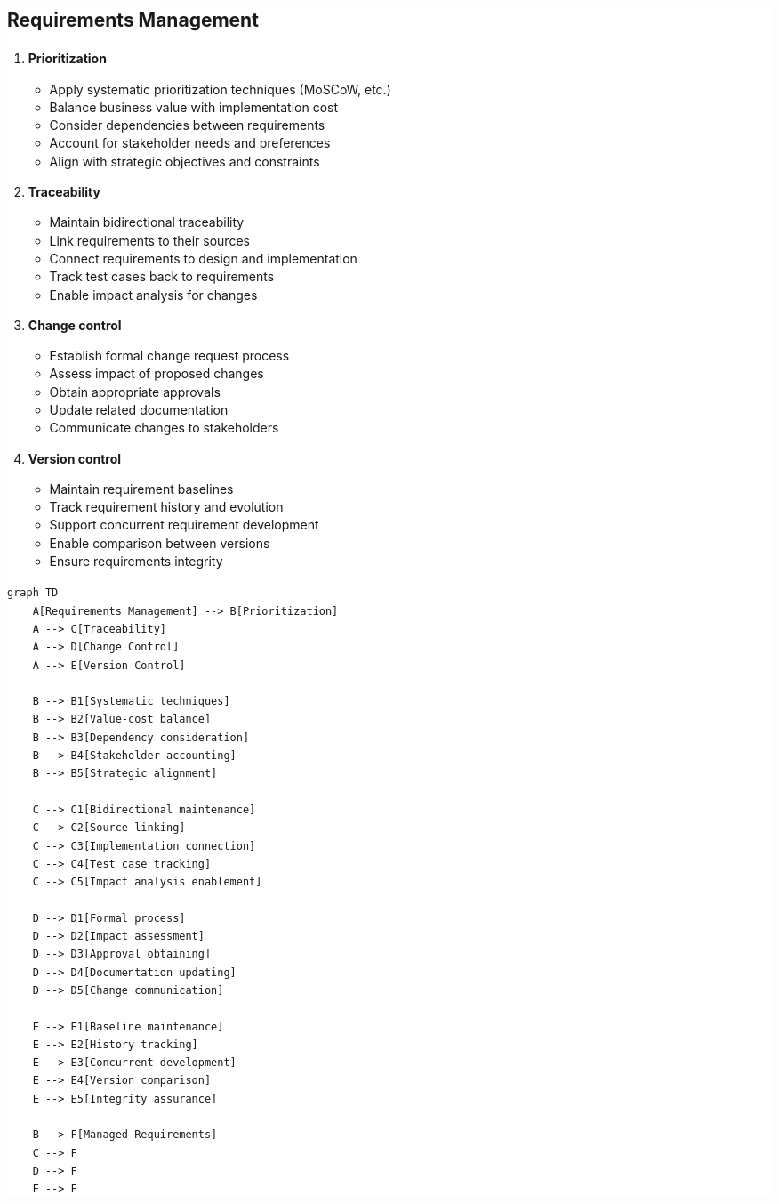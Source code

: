 
## Requirements Management
1. **Prioritization**
   - Apply systematic prioritization techniques (MoSCoW, etc.)
   - Balance business value with implementation cost
   - Consider dependencies between requirements
   - Account for stakeholder needs and preferences
   - Align with strategic objectives and constraints

2. **Traceability**
   - Maintain bidirectional traceability
   - Link requirements to their sources
   - Connect requirements to design and implementation
   - Track test cases back to requirements
   - Enable impact analysis for changes

3. **Change control**
   - Establish formal change request process
   - Assess impact of proposed changes
   - Obtain appropriate approvals
   - Update related documentation
   - Communicate changes to stakeholders

4. **Version control**
   - Maintain requirement baselines
   - Track requirement history and evolution
   - Support concurrent requirement development
   - Enable comparison between versions
   - Ensure requirements integrity

```mermaid
graph TD
    A[Requirements Management] --> B[Prioritization]
    A --> C[Traceability]
    A --> D[Change Control]
    A --> E[Version Control]
    
    B --> B1[Systematic techniques]
    B --> B2[Value-cost balance]
    B --> B3[Dependency consideration]
    B --> B4[Stakeholder accounting]
    B --> B5[Strategic alignment]
    
    C --> C1[Bidirectional maintenance]
    C --> C2[Source linking]
    C --> C3[Implementation connection]
    C --> C4[Test case tracking]
    C --> C5[Impact analysis enablement]
    
    D --> D1[Formal process]
    D --> D2[Impact assessment]
    D --> D3[Approval obtaining]
    D --> D4[Documentation updating]
    D --> D5[Change communication]
    
    E --> E1[Baseline maintenance]
    E --> E2[History tracking]
    E --> E3[Concurrent development]
    E --> E4[Version comparison]
    E --> E5[Integrity assurance]
    
    B --> F[Managed Requirements]
    C --> F
    D --> F
    E --> F
```